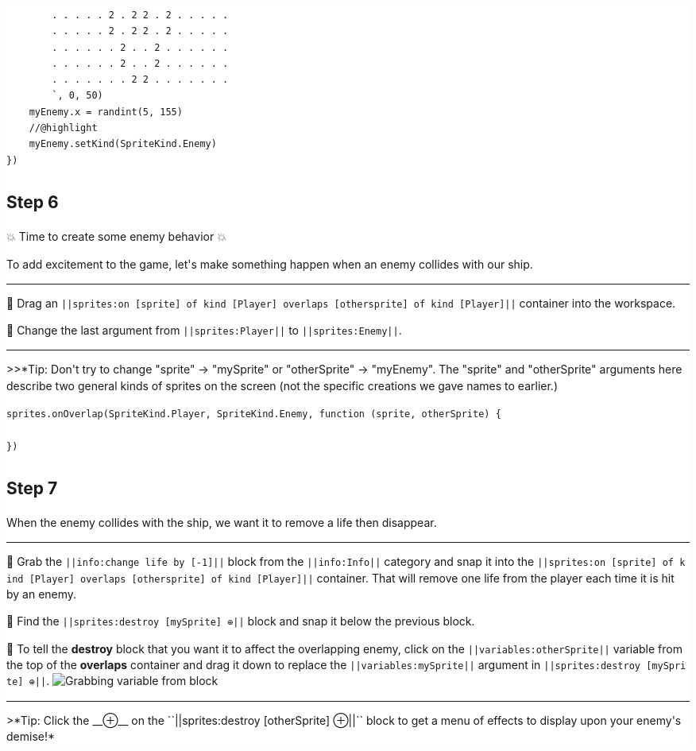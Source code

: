 ```blocks
        . . . . . 2 . 2 2 . 2 . . . . .
        . . . . . 2 . 2 2 . 2 . . . . .
        . . . . . . 2 . . 2 . . . . . .
        . . . . . . 2 . . 2 . . . . . .
        . . . . . . . 2 2 . . . . . . . 
        `, 0, 50)
    myEnemy.x = randint(5, 155)
    //@highlight
    myEnemy.setKind(SpriteKind.Enemy)
})
```




## Step 6


💥 Time to create some enemy behavior 💥

To add excitement to the game, let's make something happen when an enemy
collides with our ship. 
<hr/>

🔲 Drag an ``||sprites:on [sprite] of kind [Player] overlaps [othersprite] of kind [Player]||`` 
container into the workspace. 

🔲 Change the last argument from ``||sprites:Player||`` to ``||sprites:Enemy||``.
<hr/>
>>*Tip: Don't try to change "sprite" → "mySprite" or "otherSprite" → "myEnemy".
The "sprite" and "otherSprite" arguments here describe two general kinds of sprites on the screen
(not the specific creations we gave names to earlier.) 

```blocks
sprites.onOverlap(SpriteKind.Player, SpriteKind.Enemy, function (sprite, otherSprite) {

})
```

## Step 7

When the enemy collides with the ship, we want it to remove a life then disappear. 
<hr/>

🔲 Grab the ``||info:change life by [-1]||`` block from the ``||info:Info||`` category and snap it into the 
``||sprites:on [sprite] of kind [Player] overlaps [othersprite] of kind [Player]||`` container. 
That will remove one life from the player each time it is hit by an enemy.

🔲 Find the ``||sprites:destroy [mySprite] ⊕||`` block and snap it below the previous block. 

🔲 To tell the **destroy** block that you want it to affect the overlapping enemy, 
click on the ``||variables:otherSprite||`` variable from the top of the 
**overlaps** container and drag it down to replace the 
``||variables:mySprite||`` argument in ``||sprites:destroy [mySprite] ⊕||``.
![Grabbing variable from block](/static/skillmaps/space/give-var.gif "So that's how you do that!")
<hr/>
>*Tip: Click the __⊕__ on the ``||sprites:destroy [otherSprite] ⊕||`` block to get
a menu of effects to display upon your enemy's demise!*
